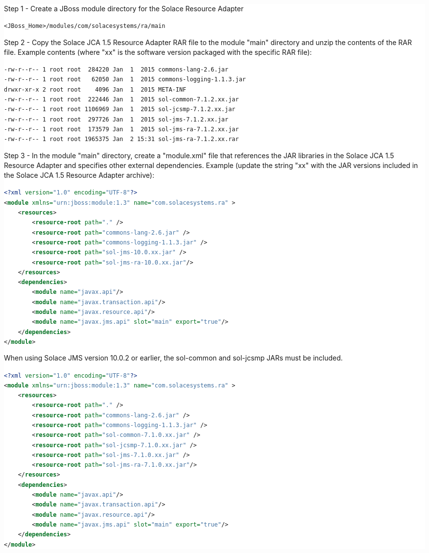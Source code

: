 Step 1 - Create a JBoss module directory for the Solace Resource Adapter 

```
<JBoss_Home>/modules/com/solacesystems/ra/main 
```

Step 2 - Copy the Solace JCA 1.5 Resource Adapter RAR file to the module "main" directory and unzip the contents of the RAR file.  Example contents (where "xx" is the software version packaged with the specific RAR file):

```
-rw-r--r-- 1 root root  284220 Jan  1  2015 commons-lang-2.6.jar
-rw-r--r-- 1 root root   62050 Jan  1  2015 commons-logging-1.1.3.jar
drwxr-xr-x 2 root root    4096 Jan  1  2015 META-INF
-rw-r--r-- 1 root root  222446 Jan  1  2015 sol-common-7.1.2.xx.jar
-rw-r--r-- 1 root root 1106969 Jan  1  2015 sol-jcsmp-7.1.2.xx.jar
-rw-r--r-- 1 root root  297726 Jan  1  2015 sol-jms-7.1.2.xx.jar
-rw-r--r-- 1 root root  173579 Jan  1  2015 sol-jms-ra-7.1.2.xx.jar
-rw-r--r-- 1 root root 1965375 Jan  2 15:31 sol-jms-ra-7.1.2.xx.rar
```

Step 3 - In the module "main" directory, create a "module.xml" file that references the JAR libraries in the Solace JCA 1.5 Resource Adapter and specifies other external dependencies.  Example (update the string "xx" with the JAR versions included in the Solace JCA 1.5 Resource Adapter archive):

```xml
<?xml version="1.0" encoding="UTF-8"?>
<module xmlns="urn:jboss:module:1.3" name="com.solacesystems.ra" >
    <resources>
        <resource-root path="." />
        <resource-root path="commons-lang-2.6.jar" />
        <resource-root path="commons-logging-1.1.3.jar" />
        <resource-root path="sol-jms-10.0.xx.jar" />
        <resource-root path="sol-jms-ra-10.0.xx.jar"/>
    </resources>
    <dependencies>
        <module name="javax.api"/>
        <module name="javax.transaction.api"/>
        <module name="javax.resource.api"/>
        <module name="javax.jms.api" slot="main" export="true"/>
    </dependencies>
</module>
```

When using Solace JMS version 10.0.2 or earlier, the sol-common and sol-jcsmp JARs must be included.

```xml
<?xml version="1.0" encoding="UTF-8"?>
<module xmlns="urn:jboss:module:1.3" name="com.solacesystems.ra" >
    <resources>
        <resource-root path="." />
        <resource-root path="commons-lang-2.6.jar" />
        <resource-root path="commons-logging-1.1.3.jar" />
        <resource-root path="sol-common-7.1.0.xx.jar" />
        <resource-root path="sol-jcsmp-7.1.0.xx.jar" />
        <resource-root path="sol-jms-7.1.0.xx.jar" />
        <resource-root path="sol-jms-ra-7.1.0.xx.jar"/>
    </resources>
    <dependencies>
        <module name="javax.api"/>
        <module name="javax.transaction.api"/>
        <module name="javax.resource.api"/>
        <module name="javax.jms.api" slot="main" export="true"/>
    </dependencies>
</module>
```

